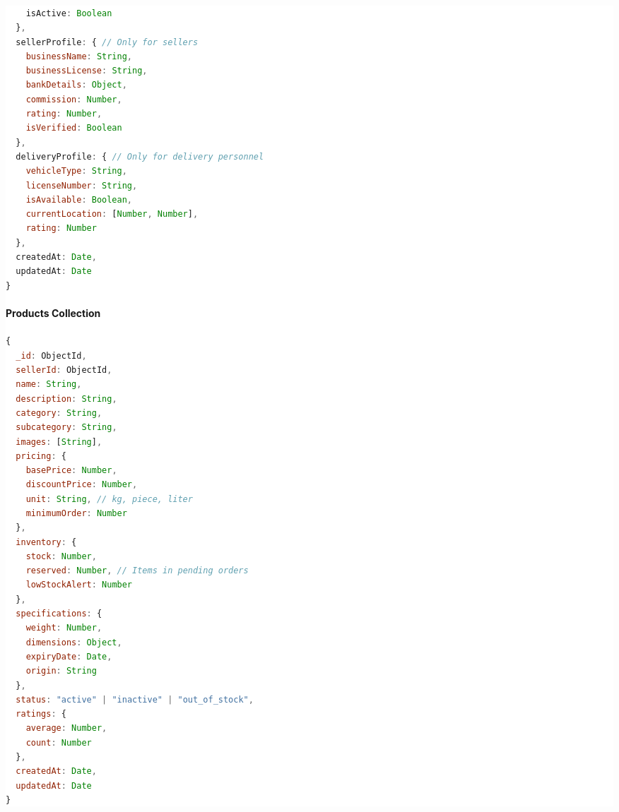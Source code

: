 ```javascript
    isActive: Boolean
  },
  sellerProfile: { // Only for sellers
    businessName: String,
    businessLicense: String,
    bankDetails: Object,
    commission: Number,
    rating: Number,
    isVerified: Boolean
  },
  deliveryProfile: { // Only for delivery personnel
    vehicleType: String,
    licenseNumber: String,
    isAvailable: Boolean,
    currentLocation: [Number, Number],
    rating: Number
  },
  createdAt: Date,
  updatedAt: Date
}
```

#### **Products Collection**
```javascript
{
  _id: ObjectId,
  sellerId: ObjectId,
  name: String,
  description: String,
  category: String,
  subcategory: String,
  images: [String],
  pricing: {
    basePrice: Number,
    discountPrice: Number,
    unit: String, // kg, piece, liter
    minimumOrder: Number
  },
  inventory: {
    stock: Number,
    reserved: Number, // Items in pending orders
    lowStockAlert: Number
  },
  specifications: {
    weight: Number,
    dimensions: Object,
    expiryDate: Date,
    origin: String
  },
  status: "active" | "inactive" | "out_of_stock",
  ratings: {
    average: Number,
    count: Number
  },
  createdAt: Date,
  updatedAt: Date
}
```
